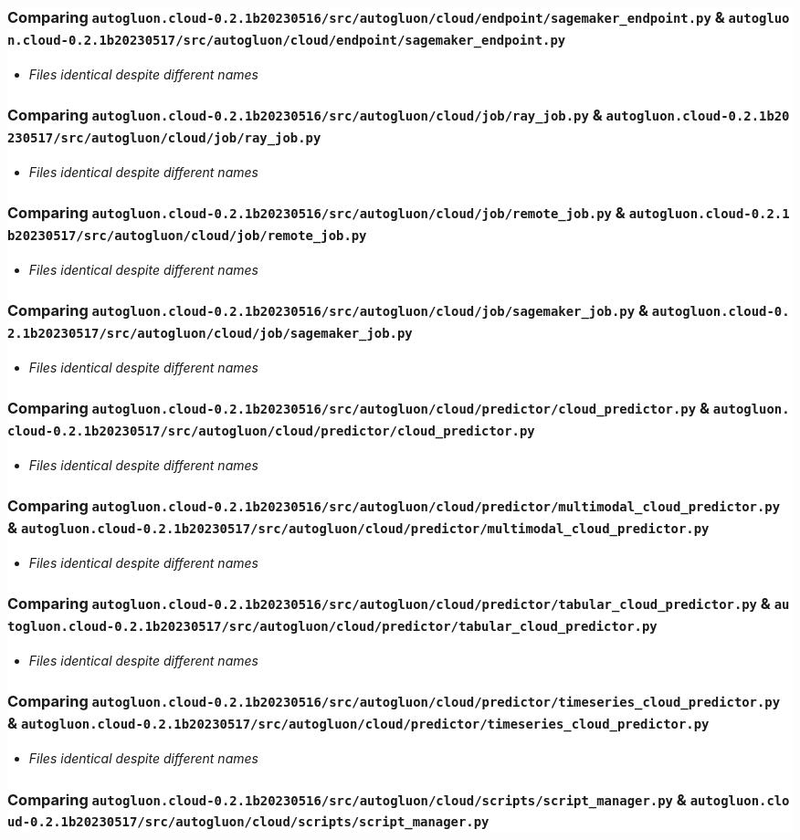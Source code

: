 ### Comparing `autogluon.cloud-0.2.1b20230516/src/autogluon/cloud/endpoint/sagemaker_endpoint.py` & `autogluon.cloud-0.2.1b20230517/src/autogluon/cloud/endpoint/sagemaker_endpoint.py`

 * *Files identical despite different names*

### Comparing `autogluon.cloud-0.2.1b20230516/src/autogluon/cloud/job/ray_job.py` & `autogluon.cloud-0.2.1b20230517/src/autogluon/cloud/job/ray_job.py`

 * *Files identical despite different names*

### Comparing `autogluon.cloud-0.2.1b20230516/src/autogluon/cloud/job/remote_job.py` & `autogluon.cloud-0.2.1b20230517/src/autogluon/cloud/job/remote_job.py`

 * *Files identical despite different names*

### Comparing `autogluon.cloud-0.2.1b20230516/src/autogluon/cloud/job/sagemaker_job.py` & `autogluon.cloud-0.2.1b20230517/src/autogluon/cloud/job/sagemaker_job.py`

 * *Files identical despite different names*

### Comparing `autogluon.cloud-0.2.1b20230516/src/autogluon/cloud/predictor/cloud_predictor.py` & `autogluon.cloud-0.2.1b20230517/src/autogluon/cloud/predictor/cloud_predictor.py`

 * *Files identical despite different names*

### Comparing `autogluon.cloud-0.2.1b20230516/src/autogluon/cloud/predictor/multimodal_cloud_predictor.py` & `autogluon.cloud-0.2.1b20230517/src/autogluon/cloud/predictor/multimodal_cloud_predictor.py`

 * *Files identical despite different names*

### Comparing `autogluon.cloud-0.2.1b20230516/src/autogluon/cloud/predictor/tabular_cloud_predictor.py` & `autogluon.cloud-0.2.1b20230517/src/autogluon/cloud/predictor/tabular_cloud_predictor.py`

 * *Files identical despite different names*

### Comparing `autogluon.cloud-0.2.1b20230516/src/autogluon/cloud/predictor/timeseries_cloud_predictor.py` & `autogluon.cloud-0.2.1b20230517/src/autogluon/cloud/predictor/timeseries_cloud_predictor.py`

 * *Files identical despite different names*

### Comparing `autogluon.cloud-0.2.1b20230516/src/autogluon/cloud/scripts/script_manager.py` & `autogluon.cloud-0.2.1b20230517/src/autogluon/cloud/scripts/script_manager.py`
